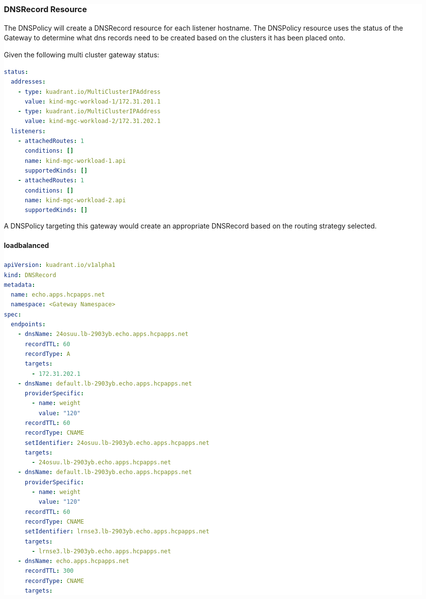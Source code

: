 

### DNSRecord Resource

The DNSPolicy will create a DNSRecord resource for each listener hostname. The DNSPolicy resource uses the status of the Gateway to determine what dns records need to be created based on the clusters it has been placed onto.

Given the following multi cluster gateway status:
```yaml
status:
  addresses:
    - type: kuadrant.io/MultiClusterIPAddress
      value: kind-mgc-workload-1/172.31.201.1
    - type: kuadrant.io/MultiClusterIPAddress
      value: kind-mgc-workload-2/172.31.202.1
  listeners:
    - attachedRoutes: 1
      conditions: []
      name: kind-mgc-workload-1.api
      supportedKinds: []
    - attachedRoutes: 1
      conditions: []
      name: kind-mgc-workload-2.api
      supportedKinds: []        
```

A DNSPolicy targeting this gateway would create an appropriate DNSRecord based on the routing strategy selected.

#### loadbalanced
```yaml
apiVersion: kuadrant.io/v1alpha1
kind: DNSRecord
metadata:
  name: echo.apps.hcpapps.net
  namespace: <Gateway Namespace>
spec:
  endpoints:
    - dnsName: 24osuu.lb-2903yb.echo.apps.hcpapps.net
      recordTTL: 60
      recordType: A
      targets:
        - 172.31.202.1
    - dnsName: default.lb-2903yb.echo.apps.hcpapps.net
      providerSpecific:
        - name: weight
          value: "120"
      recordTTL: 60
      recordType: CNAME
      setIdentifier: 24osuu.lb-2903yb.echo.apps.hcpapps.net
      targets:
        - 24osuu.lb-2903yb.echo.apps.hcpapps.net
    - dnsName: default.lb-2903yb.echo.apps.hcpapps.net
      providerSpecific:
        - name: weight
          value: "120"
      recordTTL: 60
      recordType: CNAME
      setIdentifier: lrnse3.lb-2903yb.echo.apps.hcpapps.net
      targets:
        - lrnse3.lb-2903yb.echo.apps.hcpapps.net
    - dnsName: echo.apps.hcpapps.net
      recordTTL: 300
      recordType: CNAME
      targets:
```
